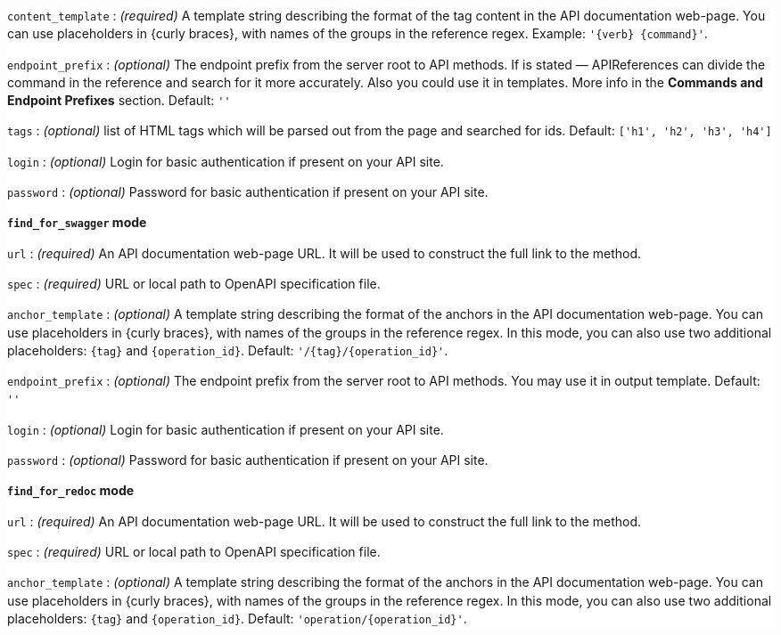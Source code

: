 `content_template`
:   *(required)* A template string describing the format of the tag content in the API documentation web-page. You can use placeholders in {curly braces}, with names of the groups in the reference regex. Example: `'{verb} {command}'`.

`endpoint_prefix`
:   *(optional)* The endpoint prefix from the server root to API methods. If is stated — APIReferences can divide the command in the reference and search for it more accurately. Also you could use it in templates. More info in the **Commands and Endpoint Prefixes** section. Default: `''`

`tags`
:   *(optional)* list of HTML tags which will be parsed out from the page and searched for ids. Default: `['h1', 'h2', 'h3', 'h4']`

`login`
:    *(optional)* Login for basic authentication if present on your API site.

`password`
:    *(optional)* Password for basic authentication if present on your API site.

**`find_for_swagger` mode**

`url`
:   *(required)* An API documentation web-page URL. It will be used to construct the full link to the method.

`spec`
:   *(required)* URL or local path to OpenAPI specification file.

`anchor_template`
:   *(optional)* A template string describing the format of the anchors in the API documentation web-page. You can use placeholders in {curly braces}, with names of the groups in the reference regex. In this mode, you can also use two additional placeholders: `{tag}` and `{operation_id}`. Default: `'/{tag}/{operation_id}'`.

`endpoint_prefix`
:   *(optional)* The endpoint prefix from the server root to API methods. You may use it in output template. Default: `''`

`login`
:    *(optional)* Login for basic authentication if present on your API site.

`password`
:    *(optional)* Password for basic authentication if present on your API site.

**`find_for_redoc` mode**

`url`
:   *(required)* An API documentation web-page URL. It will be used to construct the full link to the method.

`spec`
:   *(required)* URL or local path to OpenAPI specification file.

`anchor_template`
:   *(optional)* A template string describing the format of the anchors in the API documentation web-page. You can use placeholders in {curly braces}, with names of the groups in the reference regex. In this mode, you can also use two additional placeholders: `{tag}` and `{operation_id}`. Default: `'operation/{operation_id}'`.
